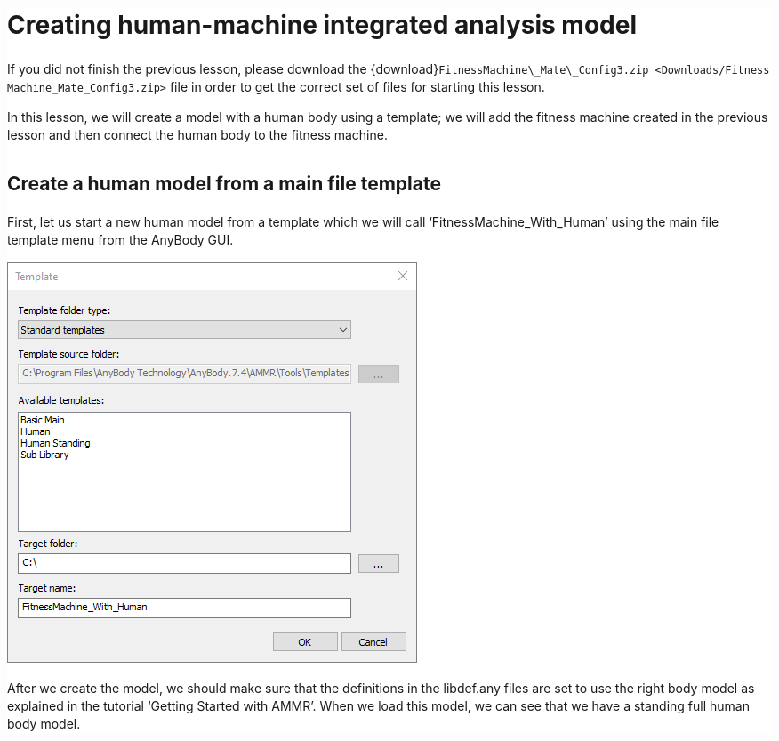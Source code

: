 # Creating human-machine integrated analysis model

If you did not finish the previous lesson, please download the
{download}`FitnessMachine\_Mate\_Config3.zip <Downloads/FitnessMachine_Mate_Config3.zip>` file in order to get the correct set of files for starting this lesson.

In this lesson, we will create a model with a human body using a
template; we will add the fitness machine created in the previous lesson
and then connect the human body to the fitness machine.

## Create a human model from a main file template

First, let us start a new human model from a template which we will call
‘FitnessMachine_With_Human’ using the main file template menu from the
AnyBody GUI.

![Human template dialog](_static/lesson3/lesson3_image1.png)

After we create the model, we should make sure that the definitions in
the libdef.any files are set to use the right body model as explained in
the tutorial ‘Getting Started with AMMR’. When we load this model, we
can see that we have a standing full human body model.
